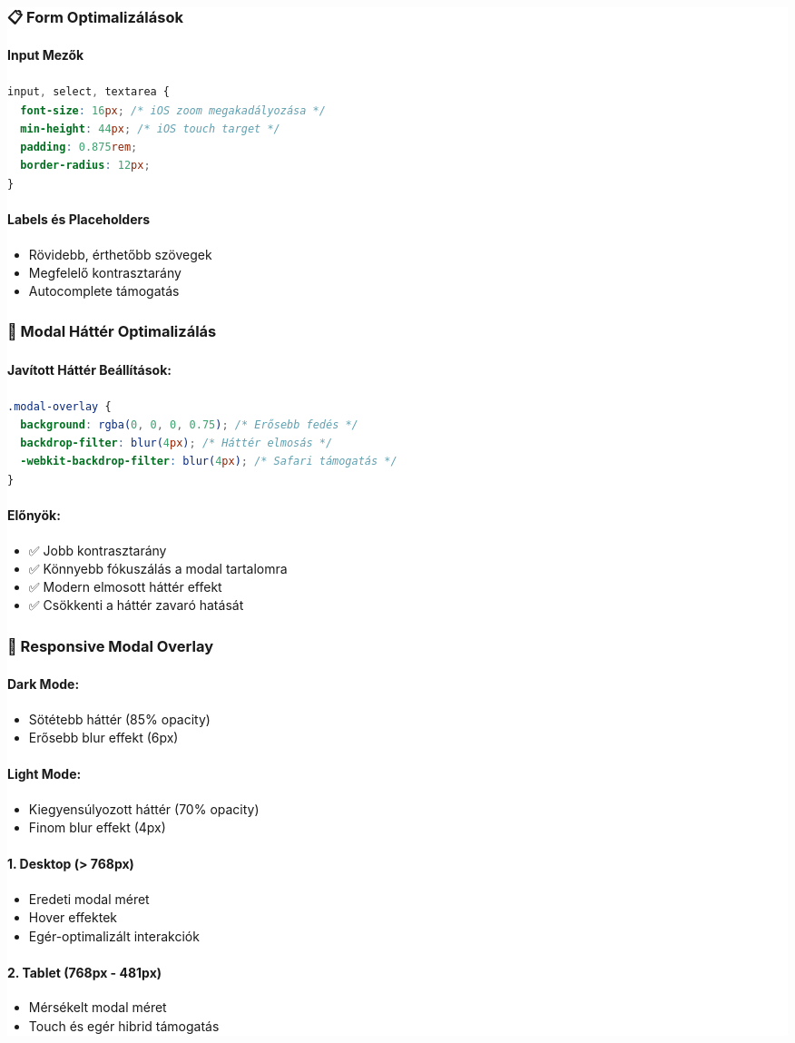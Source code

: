### 📋 Form Optimalizálások

#### Input Mezők
```css
input, select, textarea {
  font-size: 16px; /* iOS zoom megakadályozása */
  min-height: 44px; /* iOS touch target */
  padding: 0.875rem;
  border-radius: 12px;
}
```

#### Labels és Placeholders
- Rövidebb, érthetőbb szövegek
- Megfelelő kontrasztarány
- Autocomplete támogatás

### 🎨 Modal Háttér Optimalizálás

#### Javított Háttér Beállítások:
```css
.modal-overlay {
  background: rgba(0, 0, 0, 0.75); /* Erősebb fedés */
  backdrop-filter: blur(4px); /* Háttér elmosás */
  -webkit-backdrop-filter: blur(4px); /* Safari támogatás */
}
```

#### Előnyök:
- ✅ Jobb kontrasztarány
- ✅ Könnyebb fókuszálás a modal tartalomra
- ✅ Modern elmosott háttér effekt
- ✅ Csökkenti a háttér zavaró hatását

### 🔧 Responsive Modal Overlay

#### Dark Mode:
- Sötétebb háttér (85% opacity)
- Erősebb blur effekt (6px)

#### Light Mode:
- Kiegyensúlyozott háttér (70% opacity)
- Finom blur effekt (4px)

#### 1. Desktop (> 768px)
- Eredeti modal méret
- Hover effektek
- Egér-optimalizált interakciók

#### 2. Tablet (768px - 481px)
- Mérsékelt modal méret
- Touch és egér hibrid támogatás
